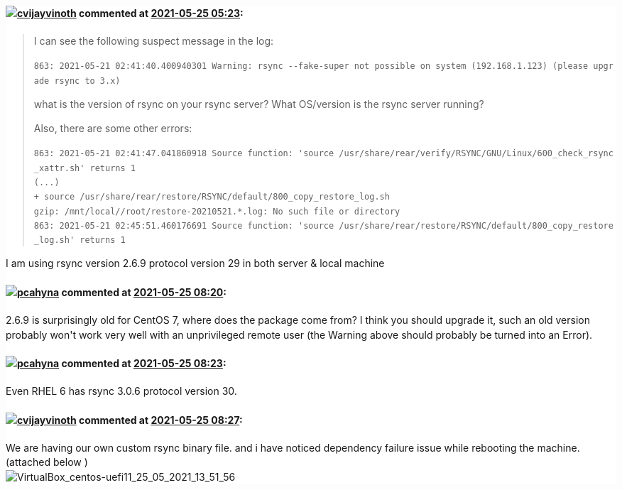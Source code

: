 #### <img src="https://avatars.githubusercontent.com/u/426209?v=4" width="50">[cvijayvinoth](https://github.com/cvijayvinoth) commented at [2021-05-25 05:23](https://github.com/rear/rear/issues/2617#issuecomment-847542334):

> I can see the following suspect message in the log:
>
>     863: 2021-05-21 02:41:40.400940301 Warning: rsync --fake-super not possible on system (192.168.1.123) (please upgrade rsync to 3.x)
>
> what is the version of rsync on your rsync server? What OS/version is
> the rsync server running?
>
> Also, there are some other errors:
>
>     863: 2021-05-21 02:41:47.041860918 Source function: 'source /usr/share/rear/verify/RSYNC/GNU/Linux/600_check_rsync_xattr.sh' returns 1
>     (...)
>     + source /usr/share/rear/restore/RSYNC/default/800_copy_restore_log.sh
>     gzip: /mnt/local//root/restore-20210521.*.log: No such file or directory
>     863: 2021-05-21 02:45:51.460176691 Source function: 'source /usr/share/rear/restore/RSYNC/default/800_copy_restore_log.sh' returns 1

I am using rsync version 2.6.9 protocol version 29 in both server &
local machine

#### <img src="https://avatars.githubusercontent.com/u/26300485?u=9105d243bc9f7ade463a3e52e8dd13fa67837158&v=4" width="50">[pcahyna](https://github.com/pcahyna) commented at [2021-05-25 08:20](https://github.com/rear/rear/issues/2617#issuecomment-847660411):

2.6.9 is surprisingly old for CentOS 7, where does the package come
from? I think you should upgrade it, such an old version probably won't
work very well with an unprivileged remote user (the Warning above
should probably be turned into an Error).

#### <img src="https://avatars.githubusercontent.com/u/26300485?u=9105d243bc9f7ade463a3e52e8dd13fa67837158&v=4" width="50">[pcahyna](https://github.com/pcahyna) commented at [2021-05-25 08:23](https://github.com/rear/rear/issues/2617#issuecomment-847663184):

Even RHEL 6 has rsync 3.0.6 protocol version 30.

#### <img src="https://avatars.githubusercontent.com/u/426209?v=4" width="50">[cvijayvinoth](https://github.com/cvijayvinoth) commented at [2021-05-25 08:27](https://github.com/rear/rear/issues/2617#issuecomment-847665533):

We are having our own custom rsync binary file. and i have noticed
dependency failure issue while rebooting the machine. (attached below
)  
![VirtualBox\_centos-uefi11\_25\_05\_2021\_13\_51\_56](https://user-images.githubusercontent.com/426209/119464953-ddc33500-bd60-11eb-9d4c-e189b911c7d1.png)

